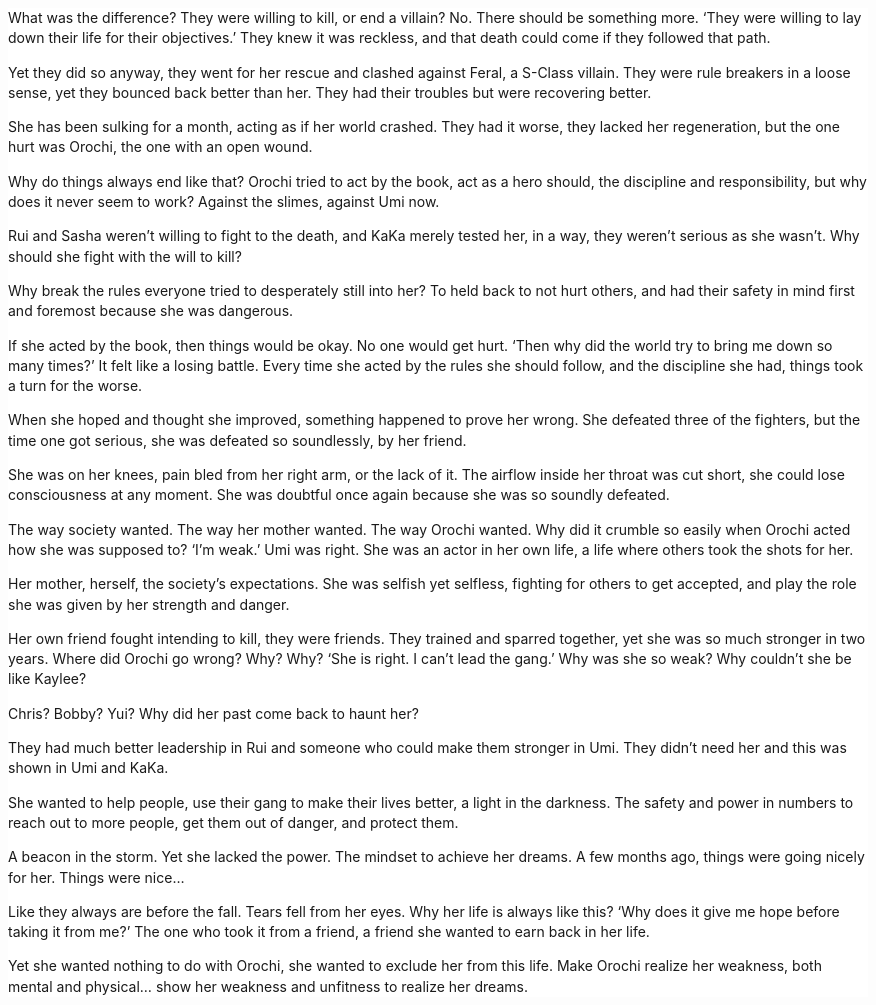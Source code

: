What was the difference? They were willing to kill, or end a villain? No. There should be something more. ‘They were willing to lay down their life for their objectives.’ They knew it was reckless, and that death could come if they followed that path.

Yet they did so anyway, they went for her rescue and clashed against Feral, a S-Class villain. They were rule breakers in a loose sense, yet they bounced back better than her. They had their troubles but were recovering better.

She has been sulking for a month, acting as if her world crashed. They had it worse, they lacked her regeneration, but the one hurt was Orochi, the one with an open wound.

Why do things always end like that? Orochi tried to act by the book, act as a hero should, the discipline and responsibility, but why does it never seem to work? Against the slimes, against Umi now. 

Rui and Sasha weren’t willing to fight to the death, and KaKa merely tested her, in a way, they weren’t serious as she wasn’t. Why should she fight with the will to kill?

Why break the rules everyone tried to desperately still into her? To held back to not hurt others, and had their safety in mind first and foremost because she was dangerous.

If she acted by the book, then things would be okay. No one would get hurt. ‘Then why did the world try to bring me down so many times?’ It felt like a losing battle. Every time she acted by the rules she should follow, and the discipline she had, things took a turn for the worse.

When she hoped and thought she improved, something happened to prove her wrong. She defeated three of the fighters, but the time one got serious, she was defeated so soundlessly, by her friend.

She was on her knees, pain bled from her right arm, or the lack of it. The airflow inside her throat was cut short, she could lose consciousness at any moment. She was doubtful once again because she was so soundly defeated.

The way society wanted. The way her mother wanted. The way Orochi wanted. Why did it crumble so easily when Orochi acted how she was supposed to? ‘I’m weak.’ Umi was right. She was an actor in her own life, a life where others took the shots for her.

Her mother, herself, the society’s expectations. She was selfish yet selfless, fighting for others to get accepted, and play the role she was given by her strength and danger.

Her own friend fought intending to kill, they were friends. They trained and sparred together, yet she was so much stronger in two years. Where did Orochi go wrong? Why? Why? ‘She is right. I can’t lead the gang.’ Why was she so weak? Why couldn’t she be like Kaylee?

Chris? Bobby? Yui? Why did her past come back to haunt her? 

They had much better leadership in Rui and someone who could make them stronger in Umi. They didn’t need her and this was shown in Umi and KaKa. 

She wanted to help people, use their gang to make their lives better, a light in the darkness. The safety and power in numbers to reach out to more people, get them out of danger, and protect them.

A beacon in the storm. Yet she lacked the power. The mindset to achieve her dreams. A few months ago, things were going nicely for her. Things were nice…

Like they always are before the fall. Tears fell from her eyes. Why her life is always like this? ‘Why does it give me hope before taking it from me?’ The one who took it from a friend, a friend she wanted to earn back in her life.

Yet she wanted nothing to do with Orochi, she wanted to exclude her from this life. Make Orochi realize her weakness, both mental and physical… show her weakness and unfitness to realize her dreams.
